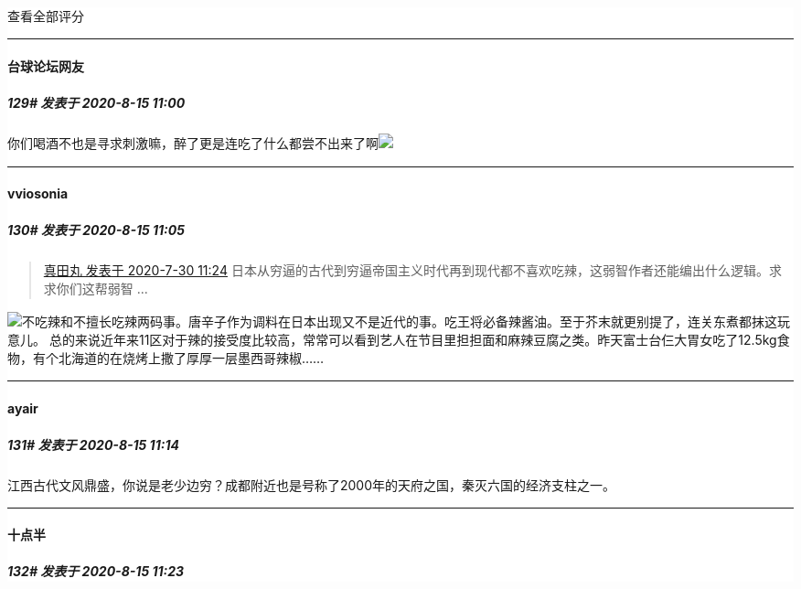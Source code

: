 

查看全部评分






*****

####  台球论坛网友  
##### 129#       发表于 2020-8-15 11:00




你们喝酒不也是寻求刺激嘛，醉了更是连吃了什么都尝不出来了啊<img src="https://static.saraba1st.com/image/smiley/face2017/049.png" referrerpolicy="no-referrer">







*****

####  vviosonia  
##### 130#       发表于 2020-8-15 11:05



<blockquote><a href="httphttps://bbs.saraba1st.com/2b/forum.php?mod=redirect&amp;goto=findpost&amp;pid=48258244&amp;ptid=1952244" target="_blank">真田丸 发表于 2020-7-30 11:24</a>
日本从穷逼的古代到穷逼帝国主义时代再到现代都不喜欢吃辣，这弱智作者还能编出什么逻辑。求求你们这帮弱智 ...</blockquote>
<img src="https://static.saraba1st.com/image/smiley/face2017/001.png" referrerpolicy="no-referrer">不吃辣和不擅长吃辣两码事。唐辛子作为调料在日本出现又不是近代的事。吃王将必备辣酱油。至于芥末就更别提了，连关东煮都抹这玩意儿。
总的来说近年来11区对于辣的接受度比较高，常常可以看到艺人在节目里担担面和麻辣豆腐之类。昨天富士台仨大胃女吃了12.5kg食物，有个北海道的在烧烤上撒了厚厚一层墨西哥辣椒……







*****

####  ayair  
##### 131#       发表于 2020-8-15 11:14




江西古代文风鼎盛，你说是老少边穷？成都附近也是号称了2000年的天府之国，秦灭六国的经济支柱之一。







*****

####  十点半  
##### 132#       发表于 2020-8-15 11:23


